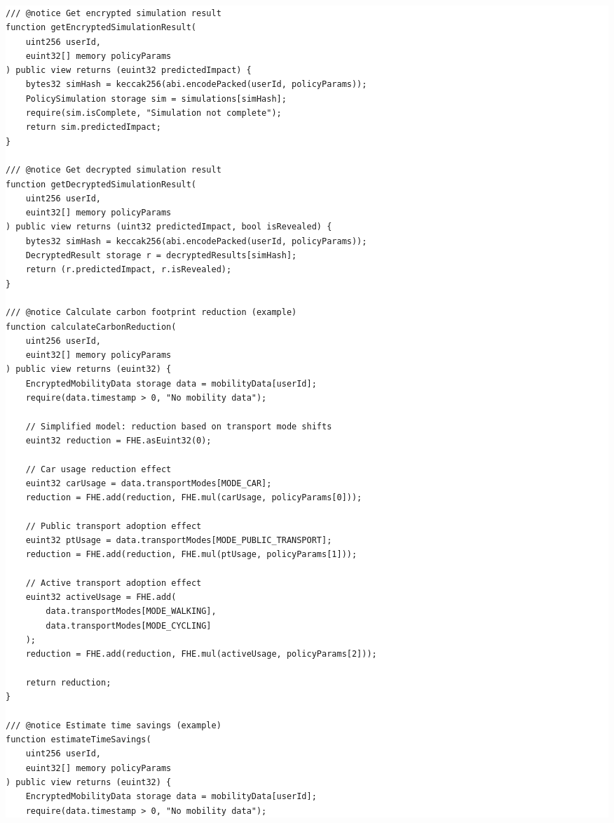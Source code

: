     /// @notice Get encrypted simulation result
    function getEncryptedSimulationResult(
        uint256 userId,
        euint32[] memory policyParams
    ) public view returns (euint32 predictedImpact) {
        bytes32 simHash = keccak256(abi.encodePacked(userId, policyParams));
        PolicySimulation storage sim = simulations[simHash];
        require(sim.isComplete, "Simulation not complete");
        return sim.predictedImpact;
    }
    
    /// @notice Get decrypted simulation result
    function getDecryptedSimulationResult(
        uint256 userId,
        euint32[] memory policyParams
    ) public view returns (uint32 predictedImpact, bool isRevealed) {
        bytes32 simHash = keccak256(abi.encodePacked(userId, policyParams));
        DecryptedResult storage r = decryptedResults[simHash];
        return (r.predictedImpact, r.isRevealed);
    }
    
    /// @notice Calculate carbon footprint reduction (example)
    function calculateCarbonReduction(
        uint256 userId,
        euint32[] memory policyParams
    ) public view returns (euint32) {
        EncryptedMobilityData storage data = mobilityData[userId];
        require(data.timestamp > 0, "No mobility data");
        
        // Simplified model: reduction based on transport mode shifts
        euint32 reduction = FHE.asEuint32(0);
        
        // Car usage reduction effect
        euint32 carUsage = data.transportModes[MODE_CAR];
        reduction = FHE.add(reduction, FHE.mul(carUsage, policyParams[0]));
        
        // Public transport adoption effect
        euint32 ptUsage = data.transportModes[MODE_PUBLIC_TRANSPORT];
        reduction = FHE.add(reduction, FHE.mul(ptUsage, policyParams[1]));
        
        // Active transport adoption effect
        euint32 activeUsage = FHE.add(
            data.transportModes[MODE_WALKING],
            data.transportModes[MODE_CYCLING]
        );
        reduction = FHE.add(reduction, FHE.mul(activeUsage, policyParams[2]));
        
        return reduction;
    }
    
    /// @notice Estimate time savings (example)
    function estimateTimeSavings(
        uint256 userId,
        euint32[] memory policyParams
    ) public view returns (euint32) {
        EncryptedMobilityData storage data = mobilityData[userId];
        require(data.timestamp > 0, "No mobility data");
        
